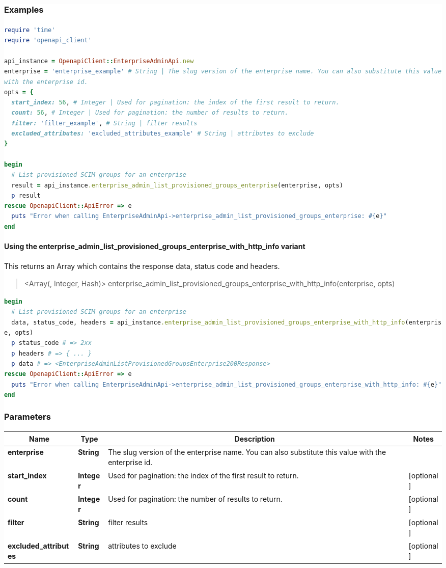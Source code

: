 ### Examples

```ruby
require 'time'
require 'openapi_client'

api_instance = OpenapiClient::EnterpriseAdminApi.new
enterprise = 'enterprise_example' # String | The slug version of the enterprise name. You can also substitute this value with the enterprise id.
opts = {
  start_index: 56, # Integer | Used for pagination: the index of the first result to return.
  count: 56, # Integer | Used for pagination: the number of results to return.
  filter: 'filter_example', # String | filter results
  excluded_attributes: 'excluded_attributes_example' # String | attributes to exclude
}

begin
  # List provisioned SCIM groups for an enterprise
  result = api_instance.enterprise_admin_list_provisioned_groups_enterprise(enterprise, opts)
  p result
rescue OpenapiClient::ApiError => e
  puts "Error when calling EnterpriseAdminApi->enterprise_admin_list_provisioned_groups_enterprise: #{e}"
end
```

#### Using the enterprise_admin_list_provisioned_groups_enterprise_with_http_info variant

This returns an Array which contains the response data, status code and headers.

> <Array(<EnterpriseAdminListProvisionedGroupsEnterprise200Response>, Integer, Hash)> enterprise_admin_list_provisioned_groups_enterprise_with_http_info(enterprise, opts)

```ruby
begin
  # List provisioned SCIM groups for an enterprise
  data, status_code, headers = api_instance.enterprise_admin_list_provisioned_groups_enterprise_with_http_info(enterprise, opts)
  p status_code # => 2xx
  p headers # => { ... }
  p data # => <EnterpriseAdminListProvisionedGroupsEnterprise200Response>
rescue OpenapiClient::ApiError => e
  puts "Error when calling EnterpriseAdminApi->enterprise_admin_list_provisioned_groups_enterprise_with_http_info: #{e}"
end
```

### Parameters

| Name | Type | Description | Notes |
| ---- | ---- | ----------- | ----- |
| **enterprise** | **String** | The slug version of the enterprise name. You can also substitute this value with the enterprise id. |  |
| **start_index** | **Integer** | Used for pagination: the index of the first result to return. | [optional] |
| **count** | **Integer** | Used for pagination: the number of results to return. | [optional] |
| **filter** | **String** | filter results | [optional] |
| **excluded_attributes** | **String** | attributes to exclude | [optional] |
